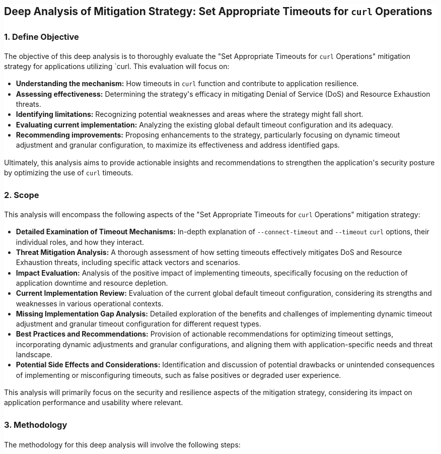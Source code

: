 ## Deep Analysis of Mitigation Strategy: Set Appropriate Timeouts for `curl` Operations

### 1. Define Objective

The objective of this deep analysis is to thoroughly evaluate the "Set Appropriate Timeouts for `curl` Operations" mitigation strategy for applications utilizing `curl. This evaluation will focus on:

* **Understanding the mechanism:** How timeouts in `curl` function and contribute to application resilience.
* **Assessing effectiveness:**  Determining the strategy's efficacy in mitigating Denial of Service (DoS) and Resource Exhaustion threats.
* **Identifying limitations:** Recognizing potential weaknesses and areas where the strategy might fall short.
* **Evaluating current implementation:** Analyzing the existing global default timeout configuration and its adequacy.
* **Recommending improvements:**  Proposing enhancements to the strategy, particularly focusing on dynamic timeout adjustment and granular configuration, to maximize its effectiveness and address identified gaps.

Ultimately, this analysis aims to provide actionable insights and recommendations to strengthen the application's security posture by optimizing the use of `curl` timeouts.

### 2. Scope

This analysis will encompass the following aspects of the "Set Appropriate Timeouts for `curl` Operations" mitigation strategy:

* **Detailed Examination of Timeout Mechanisms:**  In-depth explanation of `--connect-timeout` and `--timeout` `curl` options, their individual roles, and how they interact.
* **Threat Mitigation Analysis:**  A thorough assessment of how setting timeouts effectively mitigates DoS and Resource Exhaustion threats, including specific attack vectors and scenarios.
* **Impact Evaluation:**  Analysis of the positive impact of implementing timeouts, specifically focusing on the reduction of application downtime and resource depletion.
* **Current Implementation Review:**  Evaluation of the current global default timeout configuration, considering its strengths and weaknesses in various operational contexts.
* **Missing Implementation Gap Analysis:**  Detailed exploration of the benefits and challenges of implementing dynamic timeout adjustment and granular timeout configuration for different request types.
* **Best Practices and Recommendations:**  Provision of actionable recommendations for optimizing timeout settings, incorporating dynamic adjustments and granular configurations, and aligning them with application-specific needs and threat landscape.
* **Potential Side Effects and Considerations:**  Identification and discussion of potential drawbacks or unintended consequences of implementing or misconfiguring timeouts, such as false positives or degraded user experience.

This analysis will primarily focus on the security and resilience aspects of the mitigation strategy, considering its impact on application performance and usability where relevant.

### 3. Methodology

The methodology for this deep analysis will involve the following steps:
